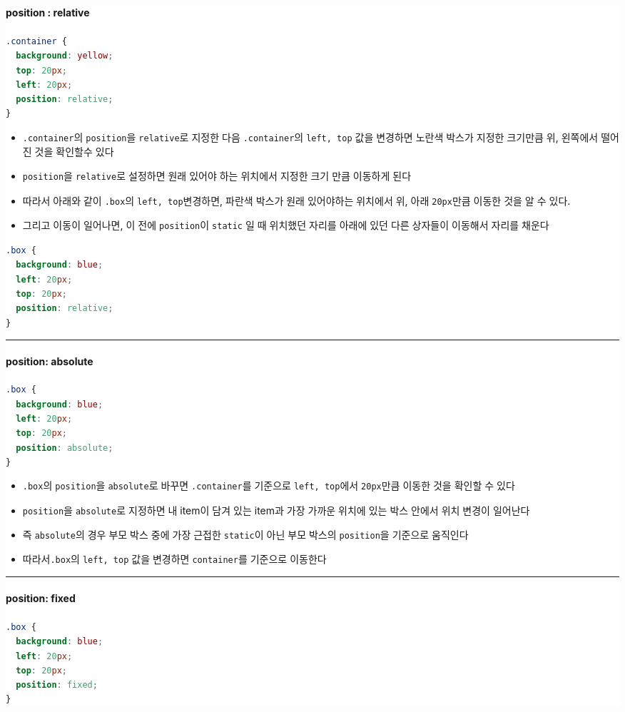 #### position : relative

```css
.container {
  background: yellow;
  top: 20px;
  left: 20px;
  position: relative;
}
```

- `.container`의 `position`을 `relative`로 지정한 다음 `.container`의 `left, top` 값을 변경하면 노란색 박스가 지정한 크기만큼 위, 왼쪽에서 떨어진 것을 확인할수 있다

- `position`을 `relative`로 설정하면 원래 있어야 하는 위치에서 지정한 크기 만큼 이동하게 된다

- 따라서 아래와 같이 `.box`의 `left, top`변경하면, 파란색 박스가 원래 있어야하는 위치에서 위, 아래 `20px`만큼 이동한 것을 알 수 있다.

- 그리고 이동이 일어나면, 이 전에 `position`이 `static` 일 때 위치했던 자리를 아래에 있던 다른 상자들이 이동해서 자리를 채운다

```css
.box {
  background: blue;
  left: 20px;
  top: 20px;
  position: relative;
}
```

---

#### position: absolute

```css
.box {
  background: blue;
  left: 20px;
  top: 20px;
  position: absolute;
}
```

- `.box`의 `position`을 `absolute`로 바꾸면 `.container`를 기준으로 `left, top`에서 `20px`만큼 이동한 것을 확인할 수 있다

- `position`을 `absolute`로 지정하면 내 item이 담겨 있는 item과 가장 가까운 위치에 있는 박스 안에서 위치 변경이 일어난다

- 즉 `absolute`의 경우 부모 박스 중에 가장 근접한 `static`이 아닌 부모 박스의 `position`을 기준으로 움직인다

- 따라서`.box`의 `left, top` 값을 변경하면 `container`를 기준으로 이동한다

---

#### position: fixed

```css
.box {
  background: blue;
  left: 20px;
  top: 20px;
  position: fixed;
}
```
